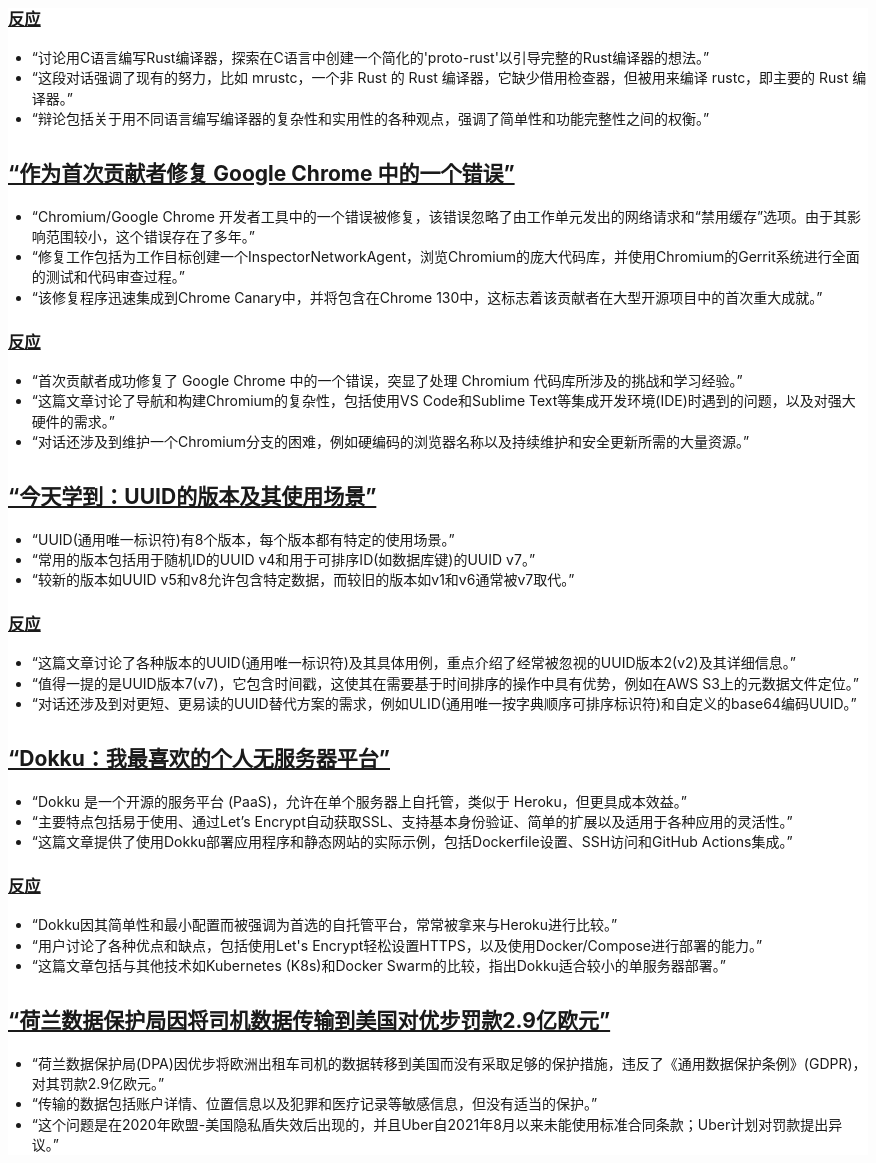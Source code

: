 ### [反应](https://news.ycombinator.com/item?id=41351446)

- “讨论用C语言编写Rust编译器，探索在C语言中创建一个简化的'proto-rust'以引导完整的Rust编译器的想法。”
- “这段对话强调了现有的努力，比如 mrustc，一个非 Rust 的 Rust 编译器，它缺少借用检查器，但被用来编译 rustc，即主要的 Rust 编译器。”
- “辩论包括关于用不同语言编写编译器的复杂性和实用性的各种观点，强调了简单性和功能完整性之间的权衡。”

## [“作为首次贡献者修复 Google Chrome 中的一个错误”](https://cprimozic.net/blog/fixing-a-bug-in-google-chrome/)

- “Chromium/Google Chrome 开发者工具中的一个错误被修复，该错误忽略了由工作单元发出的网络请求和“禁用缓存”选项。由于其影响范围较小，这个错误存在了多年。”
- “修复工作包括为工作目标创建一个InspectorNetworkAgent，浏览Chromium的庞大代码库，并使用Chromium的Gerrit系统进行全面的测试和代码审查过程。”
- “该修复程序迅速集成到Chrome Canary中，并将包含在Chrome 130中，这标志着该贡献者在大型开源项目中的首次重大成就。”

### [反应](https://news.ycombinator.com/item?id=41355303)

- “首次贡献者成功修复了 Google Chrome 中的一个错误，突显了处理 Chromium 代码库所涉及的挑战和学习经验。”
- “这篇文章讨论了导航和构建Chromium的复杂性，包括使用VS Code和Sublime Text等集成开发环境(IDE)时遇到的问题，以及对强大硬件的需求。”
- “对话还涉及到维护一个Chromium分支的困难，例如硬编码的浏览器名称以及持续维护和安全更新所需的大量资源。”

## [“今天学到：UUID的版本及其使用场景”](https://ntietz.com/blog/til-uses-for-the-different-uuid-versions/)

- “UUID(通用唯一标识符)有8个版本，每个版本都有特定的使用场景。”
- “常用的版本包括用于随机ID的UUID v4和用于可排序ID(如数据库键)的UUID v7。”
- “较新的版本如UUID v5和v8允许包含特定数据，而较旧的版本如v1和v6通常被v7取代。”

### [反应](https://news.ycombinator.com/item?id=41350225)

- “这篇文章讨论了各种版本的UUID(通用唯一标识符)及其具体用例，重点介绍了经常被忽视的UUID版本2(v2)及其详细信息。”
- “值得一提的是UUID版本7(v7)，它包含时间戳，这使其在需要基于时间排序的操作中具有优势，例如在AWS S3上的元数据文件定位。”
- “对话还涉及到对更短、更易读的UUID替代方案的需求，例如ULID(通用唯一按字典顺序可排序标识符)和自定义的base64编码UUID。”

## [“Dokku：我最喜欢的个人无服务器平台”](https://hamel.dev/blog/posts/dokku/)

- “Dokku 是一个开源的服务平台 (PaaS)，允许在单个服务器上自托管，类似于 Heroku，但更具成本效益。”
- “主要特点包括易于使用、通过Let’s Encrypt自动获取SSL、支持基本身份验证、简单的扩展以及适用于各种应用的灵活性。”
- “这篇文章提供了使用Dokku部署应用程序和静态网站的实际示例，包括Dockerfile设置、SSH访问和GitHub Actions集成。”

### [反应](https://news.ycombinator.com/item?id=41358020)

- “Dokku因其简单性和最小配置而被强调为首选的自托管平台，常常被拿来与Heroku进行比较。”
- “用户讨论了各种优点和缺点，包括使用Let's Encrypt轻松设置HTTPS，以及使用Docker/Compose进行部署的能力。”
- “这篇文章包括与其他技术如Kubernetes (K8s)和Docker Swarm的比较，指出Dokku适合较小的单服务器部署。”

## [“荷兰数据保护局因将司机数据传输到美国对优步罚款2.9亿欧元”](https://www.autoriteitpersoonsgegevens.nl/en/current/dutch-dpa-imposes-a-fine-of-290-million-euro-on-uber-because-of-transfers-of-drivers-data-to-the-us)

- “荷兰数据保护局(DPA)因优步将欧洲出租车司机的数据转移到美国而没有采取足够的保护措施，违反了《通用数据保护条例》(GDPR)，对其罚款2.9亿欧元。”
- “传输的数据包括账户详情、位置信息以及犯罪和医疗记录等敏感信息，但没有适当的保护。”
- “这个问题是在2020年欧盟-美国隐私盾失效后出现的，并且Uber自2021年8月以来未能使用标准合同条款；Uber计划对罚款提出异议。”
